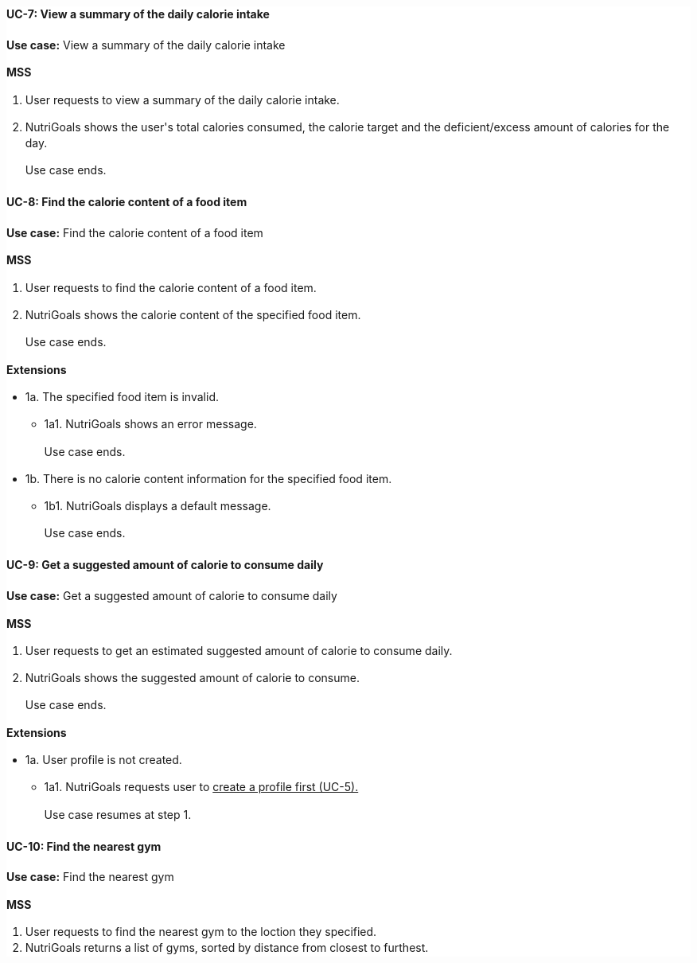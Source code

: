 #### UC-7: View a summary of the daily calorie intake
**Use case:** View a summary of the daily calorie intake

**MSS**

1. User requests to view a summary of the daily calorie intake.
2. NutriGoals shows the user's total calories consumed, the calorie target and the deficient/excess amount of
   calories for the day.

   Use case ends.

#### UC-8: Find the calorie content of a food item
**Use case:** Find the calorie content of a food item

**MSS**

1. User requests to find the calorie content of a food item.
2. NutriGoals shows the calorie content of the specified food item.

   Use case ends.

**Extensions**

* 1a. The specified food item is invalid.

    * 1a1. NutriGoals shows an error message.

      Use case ends.

* 1b. There is no calorie content information for the specified food item.

    * 1b1. NutriGoals displays a default message.

      Use case ends.

#### UC-9: Get a suggested amount of calorie to consume daily
**Use case:** Get a suggested amount of calorie to consume daily

**MSS**

1. User requests to get an estimated suggested amount of calorie to consume daily.
2. NutriGoals shows the suggested amount of calorie to consume.

   Use case ends.

**Extensions**

* 1a. User profile is not created.

  * 1a1. NutriGoals requests user to <ins>create a profile first (UC-5).
    
    Use case resumes at step 1.

#### UC-10: Find the nearest gym
**Use case:** Find the nearest gym 

**MSS**

1. User requests to find the nearest gym to the loction they specified.
2. NutriGoals returns a list of gyms, sorted by distance from closest to furthest.
